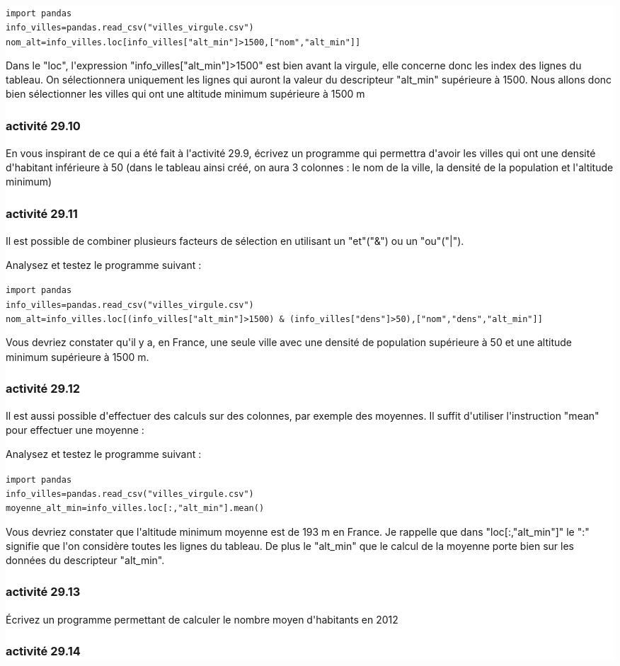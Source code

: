 ```
import pandas
info_villes=pandas.read_csv("villes_virgule.csv")
nom_alt=info_villes.loc[info_villes["alt_min"]>1500,["nom","alt_min"]]
```

Dans le "loc", l'expression "info_villes["alt_min"]>1500" est bien avant la virgule, elle concerne donc les index des lignes du tableau. On sélectionnera uniquement les lignes qui auront la valeur du descripteur "alt_min" supérieure à 1500. Nous allons donc bien sélectionner les villes qui ont une altitude minimum supérieure à 1500 m

### activité 29.10

En vous inspirant de ce qui a été fait à l'activité 29.9, écrivez un programme qui permettra d'avoir les villes qui ont une densité d'habitant inférieure à 50 (dans le tableau ainsi créé, on aura 3 colonnes : le nom de la ville, la densité de la population et l'altitude minimum)

### activité 29.11

Il est possible de combiner plusieurs facteurs de sélection en utilisant un "et"("&") ou un "ou"("|").

Analysez et testez le programme suivant :

```
import pandas
info_villes=pandas.read_csv("villes_virgule.csv")
nom_alt=info_villes.loc[(info_villes["alt_min"]>1500) & (info_villes["dens"]>50),["nom","dens","alt_min"]]
```

Vous devriez constater qu'il y a, en France, une seule ville avec une densité de population supérieure à 50 et une altitude minimum supérieure à 1500 m.

### activité 29.12

Il est aussi possible d'effectuer des calculs sur des colonnes, par exemple des moyennes. Il suffit d'utiliser l'instruction "mean" pour effectuer une moyenne :

Analysez et testez le programme suivant :

```
import pandas
info_villes=pandas.read_csv("villes_virgule.csv")
moyenne_alt_min=info_villes.loc[:,"alt_min"].mean()
```

Vous devriez constater que l'altitude minimum moyenne est de 193 m en France. Je rappelle que dans "loc[:,"alt_min"]" le ":" signifie que l'on considère toutes les lignes du tableau. De plus le "alt_min" que le calcul de la moyenne porte bien sur les données du descripteur "alt_min".

### activité 29.13

Écrivez un programme permettant de calculer le nombre moyen d'habitants en 2012

### activité 29.14

